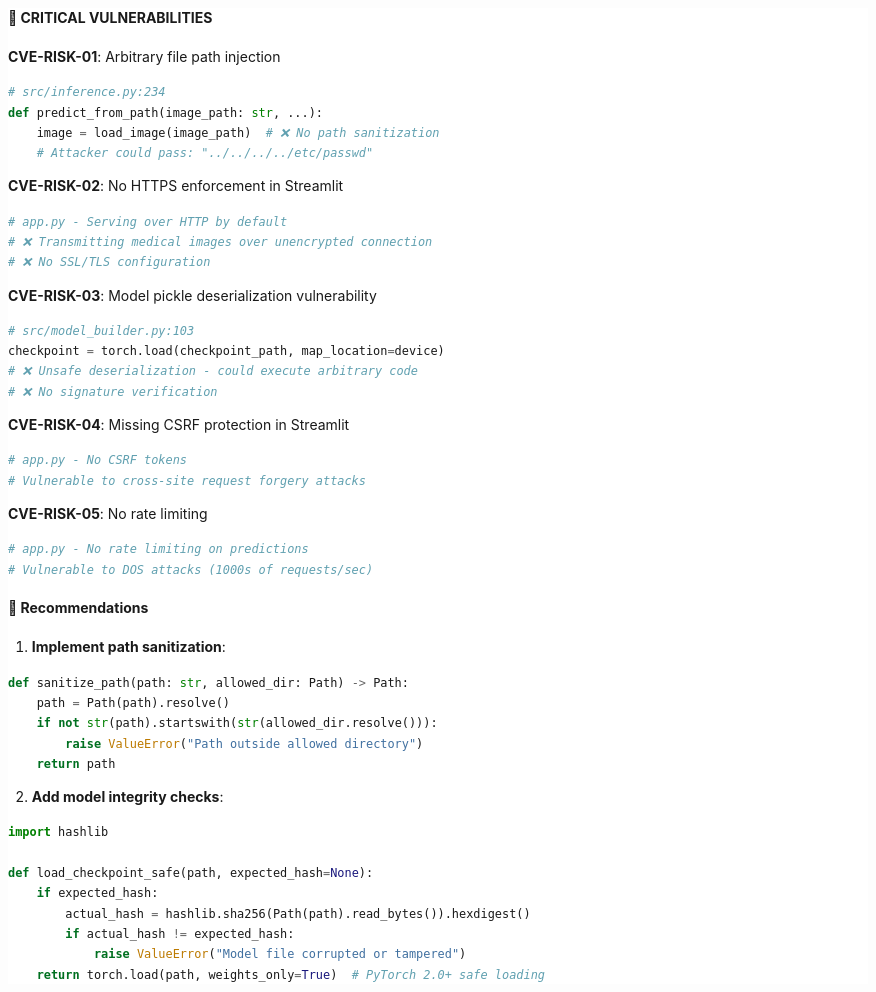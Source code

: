 #### 🚨 CRITICAL VULNERABILITIES

**CVE-RISK-01**: Arbitrary file path injection
```python
# src/inference.py:234
def predict_from_path(image_path: str, ...):
    image = load_image(image_path)  # ❌ No path sanitization
    # Attacker could pass: "../../../../etc/passwd"
```

**CVE-RISK-02**: No HTTPS enforcement in Streamlit
```python
# app.py - Serving over HTTP by default
# ❌ Transmitting medical images over unencrypted connection
# ❌ No SSL/TLS configuration
```

**CVE-RISK-03**: Model pickle deserialization vulnerability
```python
# src/model_builder.py:103
checkpoint = torch.load(checkpoint_path, map_location=device)
# ❌ Unsafe deserialization - could execute arbitrary code
# ❌ No signature verification
```

**CVE-RISK-04**: Missing CSRF protection in Streamlit
```python
# app.py - No CSRF tokens
# Vulnerable to cross-site request forgery attacks
```

**CVE-RISK-05**: No rate limiting
```python
# app.py - No rate limiting on predictions
# Vulnerable to DOS attacks (1000s of requests/sec)
```

#### 📝 Recommendations
1. **Implement path sanitization**:
```python
def sanitize_path(path: str, allowed_dir: Path) -> Path:
    path = Path(path).resolve()
    if not str(path).startswith(str(allowed_dir.resolve())):
        raise ValueError("Path outside allowed directory")
    return path
```

2. **Add model integrity checks**:
```python
import hashlib

def load_checkpoint_safe(path, expected_hash=None):
    if expected_hash:
        actual_hash = hashlib.sha256(Path(path).read_bytes()).hexdigest()
        if actual_hash != expected_hash:
            raise ValueError("Model file corrupted or tampered")
    return torch.load(path, weights_only=True)  # PyTorch 2.0+ safe loading
```
